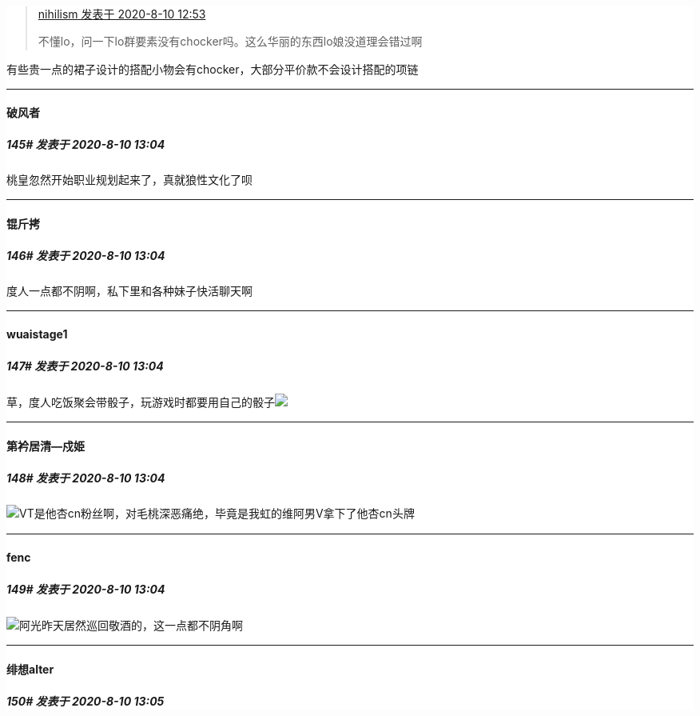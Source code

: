 
<blockquote><a href="httphttps://bbs.saraba1st.com/2b/forum.php?mod=redirect&amp;goto=findpost&amp;pid=48379570&amp;ptid=1949964" target="_blank">nihilism 发表于 2020-8-10 12:53</a>

不懂lo，问一下lo群要素没有chocker吗。这么华丽的东西lo娘没道理会错过啊</blockquote>
有些贵一点的裙子设计的搭配小物会有chocker，大部分平价款不会设计搭配的项链


*****

####  破风者  
##### 145#       发表于 2020-8-10 13:04


桃皇忽然开始职业规划起来了，真就狼性文化了呗


*****

####  锟斤拷  
##### 146#       发表于 2020-8-10 13:04


度人一点都不阴啊，私下里和各种妹子快活聊天啊


*****

####  wuaistage1  
##### 147#       发表于 2020-8-10 13:04


草，度人吃饭聚会带骰子，玩游戏时都要用自己的骰子<img src="https://static.saraba1st.com/image/smiley/face2017/068.png" referrerpolicy="no-referrer">


*****

####  第衿居清—戍姫  
##### 148#       发表于 2020-8-10 13:04


<img src="https://static.saraba1st.com/image/smiley/face2017/245.png" referrerpolicy="no-referrer">VT是他杏cn粉丝啊，对毛桃深恶痛绝，毕竟是我虹的维阿男V拿下了他杏cn头牌


*****

####  fenc  
##### 149#       发表于 2020-8-10 13:04


<img src="https://static.saraba1st.com/image/smiley/face2017/105.png" referrerpolicy="no-referrer">阿光昨天居然巡回敬酒的，这一点都不阴角啊


*****

####  绯想alter  
##### 150#       发表于 2020-8-10 13:05
